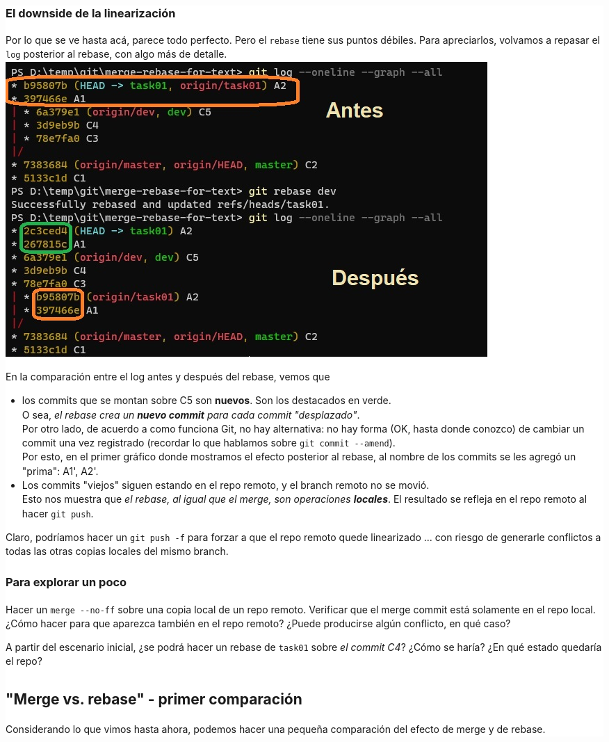 
### El downside de la linearización
Por lo que se ve hasta acá, parece todo perfecto. Pero el `rebase` tiene sus puntos débiles. Para apreciarlos, volvamos a repasar el `log` posterior al rebase, con algo más de detalle.  
![rebase - historia del archivo](./images/scenario-1-rebase-before-after-output-highlight.jpg)  

En la comparación entre el log antes y después del rebase, vemos que
- los commits que se montan sobre C5 son **nuevos**. Son los destacados en verde.  
O sea, _el rebase crea un **nuevo commit** para cada commit "desplazado"_.  
Por otro lado, de acuerdo a como funciona Git, no hay alternativa: no hay forma (OK, hasta donde conozco) de cambiar un commit una vez registrado (recordar lo que hablamos sobre `git commit --amend`).  
Por esto, en el primer gráfico donde mostramos el efecto posterior al rebase, al nombre de los commits se les agregó un "prima": A1', A2'.
- Los commits "viejos" siguen estando en el repo remoto, y el branch remoto no se movió.  
Esto nos muestra que _el rebase, al igual que el merge, son operaciones **locales**_. El resultado se refleja en el repo remoto al hacer `git push`.

Claro, podríamos hacer un `git push -f` para forzar a que el repo remoto quede linearizado ... con riesgo de generarle conflictos a todas las otras copias locales del mismo branch.


### Para explorar un poco
Hacer un `merge --no-ff` sobre una copia local de un repo remoto. Verificar que el merge commit está solamente en el repo local. ¿Cómo hacer para que aparezca también en el repo remoto? ¿Puede producirse algún conflicto, en qué caso?

A partir del escenario inicial, ¿se podrá hacer un rebase de `task01` sobre _el commit C4_? ¿Cómo se haría? ¿En qué estado quedaría el repo?

## "Merge vs. rebase" - primer comparación 
Considerando lo que vimos hasta ahora, podemos hacer una pequeña comparación del efecto de merge y de rebase.
